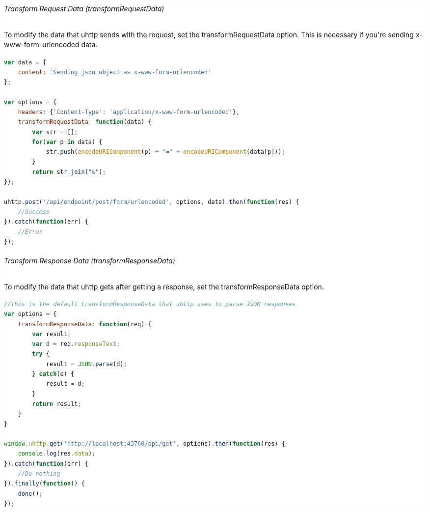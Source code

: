 ###### Transform Request Data (transformRequestData)

To modify the data that uhttp sends with the request, set the transformRequestData option. This is necessary if you're sending x-www-form-urlencoded data.

```javascript
var data = {
    content: 'Sending json object as x-www-form-urlencoded'
};

var options = {
    headers: {'Content-Type': 'application/x-www-form-urlencoded'},
    transformRequestData: function(data) {
        var str = [];
        for(var p in data) {
            str.push(encodeURIComponent(p) + "=" + encodeURIComponent(data[p]));
        }
        return str.join("&");
}};

uhttp.post('/api/endpoint/post/form/urlencoded', options, data).then(function(res) {
    //Success
}).catch(function(err) {
    //Error
});
```

###### Transform Response Data (transformResponseData)

To modify the data that uhttp gets after getting a response, set the transformResponseData option.

```javascript
//This is the default transformResponseData that uhttp uses to parse JSON responses
var options = {
    transformResponseData: function(req) {
        var result;
        var d = req.responseText;
        try {
            result = JSON.parse(d);
        } catch(e) {
            result = d;
        }
        return result;
    }
}

window.uhttp.get('http://localhost:43760/api/get', options).then(function(res) {
    console.log(res.data);
}).catch(function(err) {
    //Do nothing
}).finally(function() {
    done();
});

```
